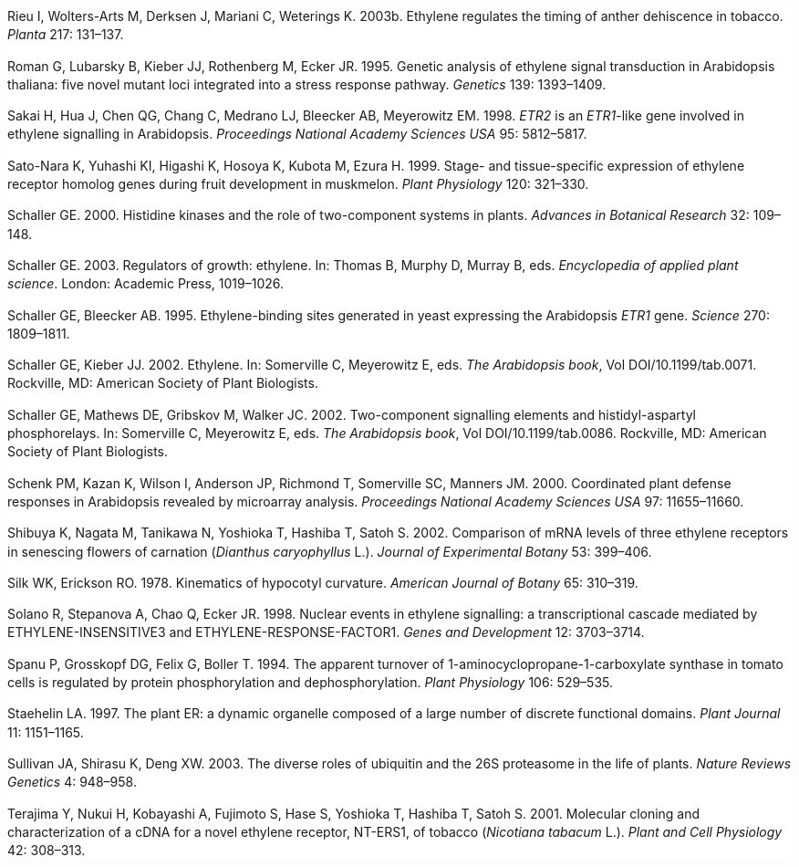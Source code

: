 Rieu I, Wolters-Arts M, Derksen J, Mariani C, Weterings K. 2003b. Ethylene regulates the timing of anther dehiscence in tobacco. *Planta* 217: 131–137.

Roman G, Lubarsky B, Kieber JJ, Rothenberg M, Ecker JR. 1995. Genetic analysis of ethylene signal transduction in Arabidopsis thaliana: five novel mutant loci integrated into a stress response pathway. *Genetics* 139: 1393–1409.

Sakai H, Hua J, Chen QG, Chang C, Medrano LJ, Bleecker AB, Meyerowitz EM. 1998. *ETR2* is an *ETR1*-like gene involved in ethylene signalling in Arabidopsis. *Proceedings National Academy Sciences USA* 95: 5812–5817.

Sato-Nara K, Yuhashi KI, Higashi K, Hosoya K, Kubota M, Ezura H. 1999. Stage- and tissue-specific expression of ethylene receptor homolog genes during fruit development in muskmelon. *Plant Physiology* 120: 321–330.

Schaller GE. 2000. Histidine kinases and the role of two-component systems in plants. *Advances in Botanical Research* 32: 109–148.

Schaller GE. 2003. Regulators of growth: ethylene. In: Thomas B, Murphy D, Murray B, eds. *Encyclopedia of applied plant science*. London: Academic Press, 1019–1026.

Schaller GE, Bleecker AB. 1995. Ethylene-binding sites generated in yeast expressing the Arabidopsis *ETR1* gene. *Science* 270: 1809–1811.

Schaller GE, Kieber JJ. 2002. Ethylene. In: Somerville C, Meyerowitz E, eds. *The Arabidopsis book*, Vol DOI/10.1199/tab.0071. Rockville, MD: American Society of Plant Biologists.

Schaller GE, Mathews DE, Gribskov M, Walker JC. 2002. Two-component signalling elements and histidyl-aspartyl phosphorelays. In: Somerville C, Meyerowitz E, eds. *The Arabidopsis book*, Vol DOI/10.1199/tab.0086. Rockville, MD: American Society of Plant Biologists.

Schenk PM, Kazan K, Wilson I, Anderson JP, Richmond T, Somerville SC, Manners JM. 2000. Coordinated plant defense responses in Arabidopsis revealed by microarray analysis. *Proceedings National Academy Sciences USA* 97: 11655–11660.

Shibuya K, Nagata M, Tanikawa N, Yoshioka T, Hashiba T, Satoh S. 2002. Comparison of mRNA levels of three ethylene receptors in senescing flowers of carnation (*Dianthus caryophyllus* L.). *Journal of Experimental Botany* 53: 399–406.

Silk WK, Erickson RO. 1978. Kinematics of hypocotyl curvature. *American Journal of Botany* 65: 310–319.

Solano R, Stepanova A, Chao Q, Ecker JR. 1998. Nuclear events in ethylene signalling: a transcriptional cascade mediated by ETHYLENE-INSENSITIVE3 and ETHYLENE-RESPONSE-FACTOR1. *Genes and Development* 12: 3703–3714.

Spanu P, Grosskopf DG, Felix G, Boller T. 1994. The apparent turnover of 1-aminocyclopropane-1-carboxylate synthase in tomato cells is regulated by protein phosphorylation and dephosphorylation. *Plant Physiology* 106: 529–535.

Staehelin LA. 1997. The plant ER: a dynamic organelle composed of a large number of discrete functional domains. *Plant Journal* 11: 1151–1165.

Sullivan JA, Shirasu K, Deng XW. 2003. The diverse roles of ubiquitin and the 26S proteasome in the life of plants. *Nature Reviews Genetics* 4: 948–958.

Terajima Y, Nukui H, Kobayashi A, Fujimoto S, Hase S, Yoshioka T, Hashiba T, Satoh S. 2001. Molecular cloning and characterization of a cDNA for a novel ethylene receptor, NT-ERS1, of tobacco (*Nicotiana tabacum* L.). *Plant and Cell Physiology* 42: 308–313.
